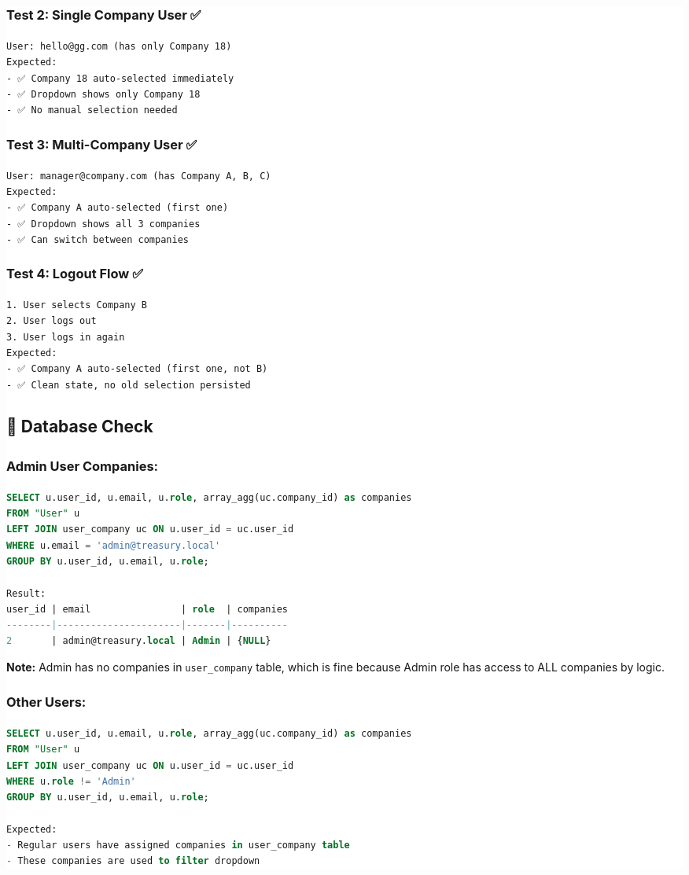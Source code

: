 ### Test 2: Single Company User ✅
```
User: hello@gg.com (has only Company 18)
Expected:
- ✅ Company 18 auto-selected immediately
- ✅ Dropdown shows only Company 18
- ✅ No manual selection needed
```

### Test 3: Multi-Company User ✅
```
User: manager@company.com (has Company A, B, C)
Expected:
- ✅ Company A auto-selected (first one)
- ✅ Dropdown shows all 3 companies
- ✅ Can switch between companies
```

### Test 4: Logout Flow ✅
```
1. User selects Company B
2. User logs out
3. User logs in again
Expected:
- ✅ Company A auto-selected (first one, not B)
- ✅ Clean state, no old selection persisted
```

## 📝 Database Check

### Admin User Companies:
```sql
SELECT u.user_id, u.email, u.role, array_agg(uc.company_id) as companies
FROM "User" u
LEFT JOIN user_company uc ON u.user_id = uc.user_id
WHERE u.email = 'admin@treasury.local'
GROUP BY u.user_id, u.email, u.role;

Result:
user_id | email                | role  | companies
--------|----------------------|-------|----------
2       | admin@treasury.local | Admin | {NULL}
```

**Note:** Admin has no companies in `user_company` table, which is fine because Admin role has access to ALL companies by logic.

### Other Users:
```sql
SELECT u.user_id, u.email, u.role, array_agg(uc.company_id) as companies
FROM "User" u
LEFT JOIN user_company uc ON u.user_id = uc.user_id
WHERE u.role != 'Admin'
GROUP BY u.user_id, u.email, u.role;

Expected:
- Regular users have assigned companies in user_company table
- These companies are used to filter dropdown
```
